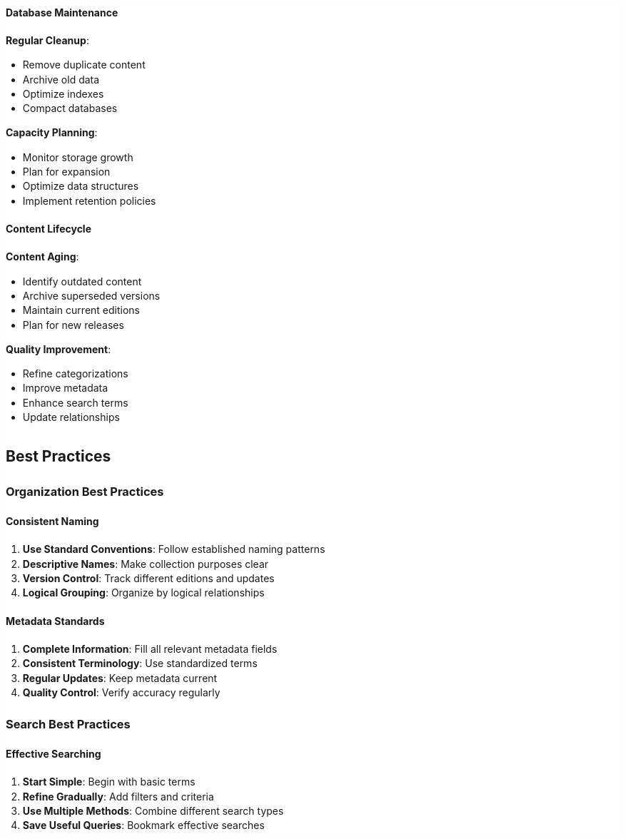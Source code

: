 #### Database Maintenance

**Regular Cleanup**:
- Remove duplicate content
- Archive old data
- Optimize indexes
- Compact databases

**Capacity Planning**:
- Monitor storage growth
- Plan for expansion
- Optimize data structures
- Implement retention policies

#### Content Lifecycle

**Content Aging**:
- Identify outdated content
- Archive superseded versions
- Maintain current editions
- Plan for new releases

**Quality Improvement**:
- Refine categorizations
- Improve metadata
- Enhance search terms
- Update relationships

## Best Practices

### Organization Best Practices

#### Consistent Naming
1. **Use Standard Conventions**: Follow established naming patterns
2. **Descriptive Names**: Make collection purposes clear
3. **Version Control**: Track different editions and updates
4. **Logical Grouping**: Organize by logical relationships

#### Metadata Standards
1. **Complete Information**: Fill all relevant metadata fields
2. **Consistent Terminology**: Use standardized terms
3. **Regular Updates**: Keep metadata current
4. **Quality Control**: Verify accuracy regularly

### Search Best Practices

#### Effective Searching
1. **Start Simple**: Begin with basic terms
2. **Refine Gradually**: Add filters and criteria
3. **Use Multiple Methods**: Combine different search types
4. **Save Useful Queries**: Bookmark effective searches
